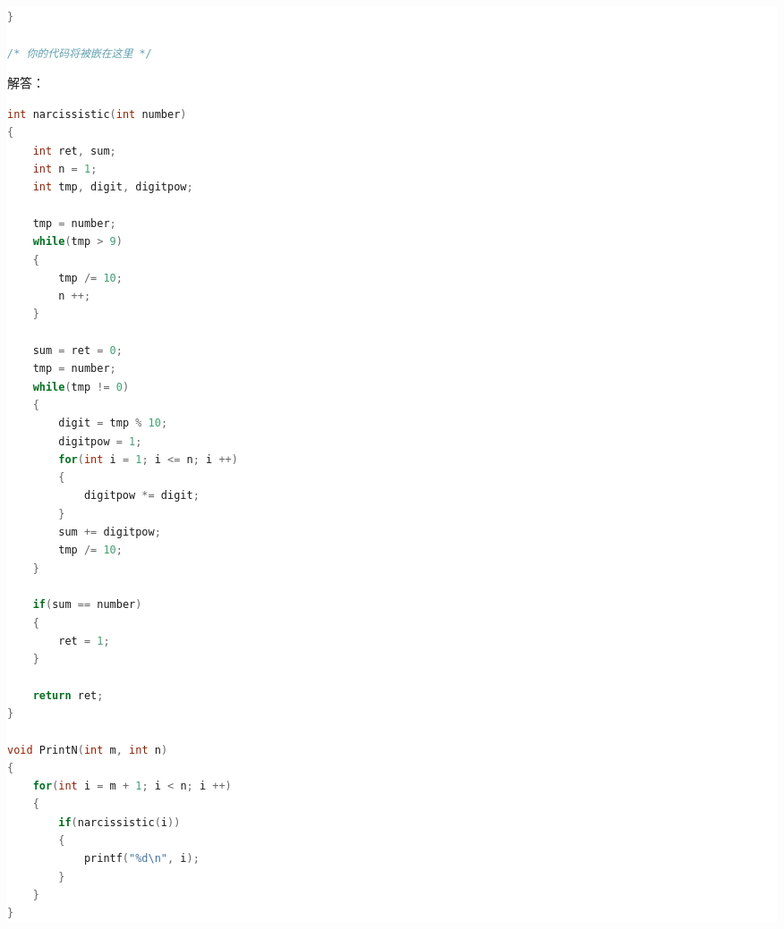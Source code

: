 ```c++
}

/* 你的代码将被嵌在这里 */
```

解答：

```c
int narcissistic(int number)
{
    int ret, sum;
    int n = 1;
    int tmp, digit, digitpow;

    tmp = number;
    while(tmp > 9)
    {
        tmp /= 10;
        n ++;
    }

    sum = ret = 0;
    tmp = number;
    while(tmp != 0)
    {
        digit = tmp % 10;
        digitpow = 1;
        for(int i = 1; i <= n; i ++)
        {
            digitpow *= digit;
        }
        sum += digitpow;
        tmp /= 10;
    }

    if(sum == number)
    {
        ret = 1;
    }

    return ret;
}

void PrintN(int m, int n)
{
    for(int i = m + 1; i < n; i ++)
    {
        if(narcissistic(i))
        {
            printf("%d\n", i);
        }
    }
}
```
